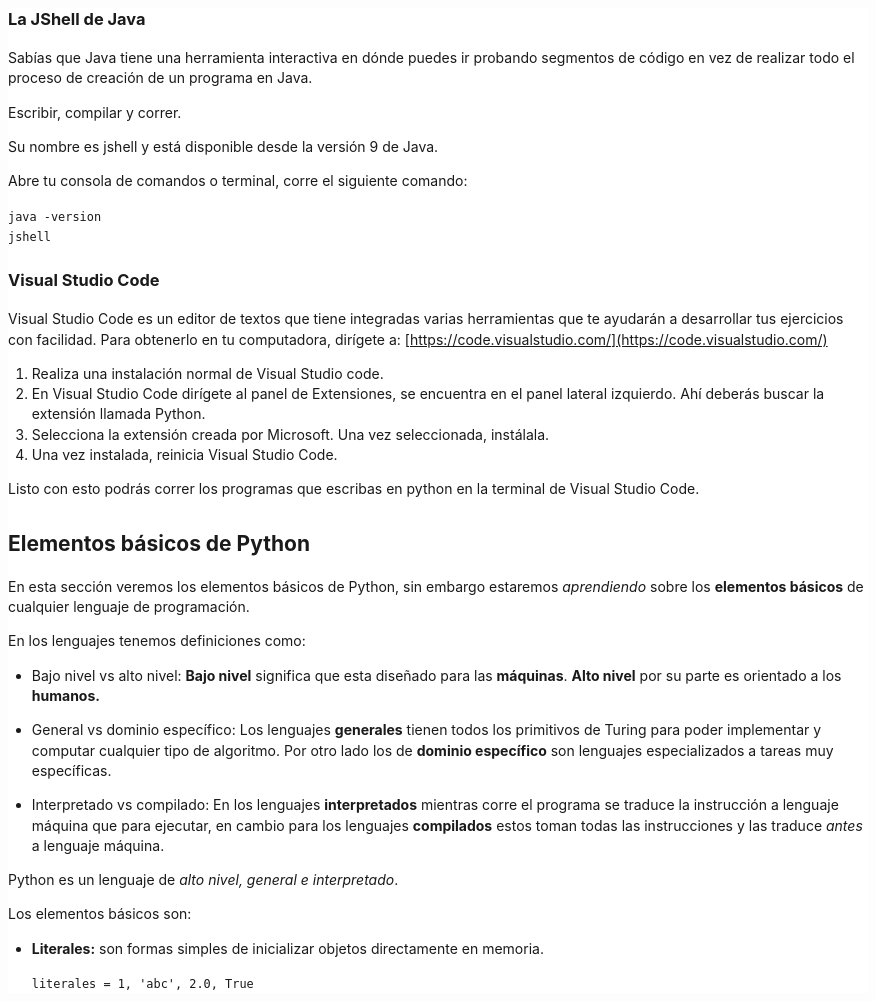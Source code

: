 
### La JShell de Java

Sabías que Java tiene una herramienta interactiva en dónde puedes ir probando segmentos de código en vez de realizar todo el proceso de creación de un programa en Java. 

Escribir, compilar y correr.

Su nombre es jshell y está disponible desde la versión 9 de Java.

Abre tu consola de comandos o terminal, corre el siguiente comando:

 ```shell
java -version
jshell
 ```
 
### Visual Studio Code

Visual Studio Code es un editor de textos que tiene integradas varias herramientas que te ayudarán a desarrollar tus ejercicios con facilidad. Para obtenerlo en tu computadora, dirígete a: [https://code.visualstudio.com/](https://code.visualstudio.com/)

1. Realiza una instalación normal de Visual Studio code.
2. En Visual Studio Code dirígete al panel de Extensiones, se encuentra en el panel lateral izquierdo. Ahí deberás buscar la extensión llamada Python.
3. Selecciona la extensión creada por Microsoft. Una vez seleccionada, instálala.
4. Una vez instalada, reinicia Visual Studio Code.

Listo con esto podrás correr los programas que escribas en python en la terminal de Visual Studio Code.

## Elementos básicos de Python

En esta sección veremos los elementos básicos de Python, sin embargo estaremos _aprendiendo_ sobre los **elementos básicos** de cualquier lenguaje de programación.

En los lenguajes tenemos definiciones como:

- Bajo nivel vs alto nivel: 
  **Bajo nivel** significa que esta diseñado para las **máquinas**. **Alto nivel** por su parte es orientado a los **humanos.**

- General vs dominio específico: Los lenguajes **generales** tienen todos los primitivos de Turing para poder implementar y computar cualquier tipo de algoritmo. Por otro lado los de **dominio específico** son lenguajes especializados a tareas muy específicas.

- Interpretado vs compilado: En los lenguajes **interpretados** mientras corre el programa se traduce la instrucción a lenguaje máquina que para ejecutar, en cambio para los lenguajes **compilados** estos toman todas las instrucciones y las traduce _antes_ a lenguaje máquina.

Python es un lenguaje de _alto nivel, general e interpretado_.

Los elementos básicos son:

- **Literales:** son formas simples de inicializar objetos directamente en memoria.
  ```
  literales = 1, 'abc', 2.0, True
  ```
